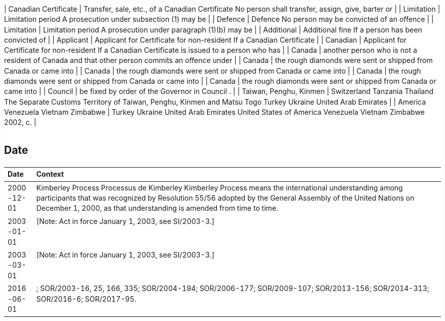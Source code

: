 | Canadian Certificate               | Transfer, sale, etc., of a  Canadian Certificate No person shall transfer, assign, give, barter or                                                    |
| Limitation                         | Limitation period A prosecution under subsection (1) may be                                                                                           |
| Defence                            | Defence No person may be convicted of an offence                                                                                                      |
| Limitation                         | Limitation period A prosecution under paragraph (1)(b) may be                                                                                         |
| Additional                         | Additional fine If a person has been convicted of                                                                                                     |
| Applicant                          | Applicant for Certificate for non-resident If a Canadian Certificate                                                                                  |
| Canadian                           | Applicant for Certificate for non-resident If a  Canadian Certificate is issued to a person who has                                                   |
| Canada                             | another person who is not a resident of Canada and that other person commits an offence under                                                         |
| Canada                             | the rough diamonds were sent or shipped from Canada  or came into                                                                                     |
| Canada                             | the rough diamonds were sent or shipped from Canada  or came into                                                                                     |
| Canada                             | the rough diamonds were sent or shipped from Canada  or came into                                                                                     |
| Canada                             | the rough diamonds were sent or shipped from Canada  or came into                                                                                     |
| Council                            | be fixed by order of the Governor in Council .                                                                                                        |
| Taiwan, Penghu, Kinmen             | Switzerland Tanzania Thailand The Separate Customs Territory of Taiwan, Penghu, Kinmen and Matsu Togo Turkey Ukraine United Arab Emirates             |
| America Venezuela Vietnam Zimbabwe | Turkey Ukraine United Arab Emirates United States of America Venezuela Vietnam Zimbabwe  2002, c.                                                     |


## Date
| Date       | Context                                                                                                                                                                                                                                                                                     |
|:-----------|:--------------------------------------------------------------------------------------------------------------------------------------------------------------------------------------------------------------------------------------------------------------------------------------------|
| 2000-12-01 | Kimberley Process Processus de Kimberley Kimberley Process  means the international understanding among participants that was recognized by Resolution 55/56 adopted by the General Assembly of the United Nations on December 1, 2000, as that understanding is amended from time to time. |
| 2003-01-01 | [Note: Act in force January 1, 2003,  see  SI/2003-3.]                                                                                                                                                                                                                                      |
| 2003-03-01 | [Note: Act in force January 1, 2003,  see  SI/2003-3.]                                                                                                                                                                                                                                      |
| 2016-06-01 | ; SOR/2003-16, 25, 166, 335; SOR/2004-194; SOR/2006-177; SOR/2009-107; SOR/2013-156; SOR/2014-313; SOR/2016-6; SOR/2017-95.                                                                                                                                                                 |


